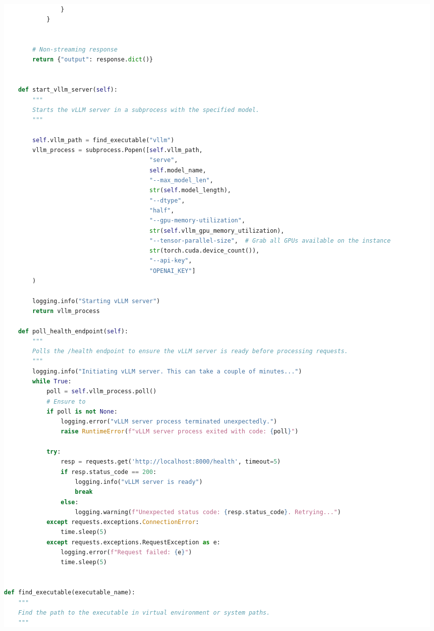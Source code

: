 ```python
                }
            }


        # Non-streaming response
        return {"output": response.dict()}


    def start_vllm_server(self):
        """
        Starts the vLLM server in a subprocess with the specified model.
        """

        self.vllm_path = find_executable("vllm")
        vllm_process = subprocess.Popen([self.vllm_path, 
                                         "serve", 
                                         self.model_name, 
                                         "--max_model_len",
                                         str(self.model_length),
                                         "--dtype",
                                         "half",
                                         "--gpu-memory-utilization",
                                         str(self.vllm_gpu_memory_utilization),
                                         "--tensor-parallel-size",  # Grab all GPUs available on the instance
                                         str(torch.cuda.device_count()),
                                         "--api-key",
                                         "OPENAI_KEY"]
        )

        logging.info("Starting vLLM server")
        return vllm_process

    def poll_health_endpoint(self):
        """
        Polls the /health endpoint to ensure the vLLM server is ready before processing requests.
        """
        logging.info("Initiating vLLM server. This can take a couple of minutes...")
        while True:
            poll = self.vllm_process.poll()
            # Ensure to
            if poll is not None:
                logging.error("vLLM server process terminated unexpectedly.")
                raise RuntimeError(f"vLLM server process exited with code: {poll}")

            try:
                resp = requests.get('http://localhost:8000/health', timeout=5)
                if resp.status_code == 200:
                    logging.info("vLLM server is ready")
                    break
                else:
                    logging.warning(f"Unexpected status code: {resp.status_code}. Retrying...")
            except requests.exceptions.ConnectionError:
                time.sleep(5)
            except requests.exceptions.RequestException as e:
                logging.error(f"Request failed: {e}")
                time.sleep(5)


def find_executable(executable_name):
    """
    Find the path to the executable in virtual environment or system paths.
    """
```